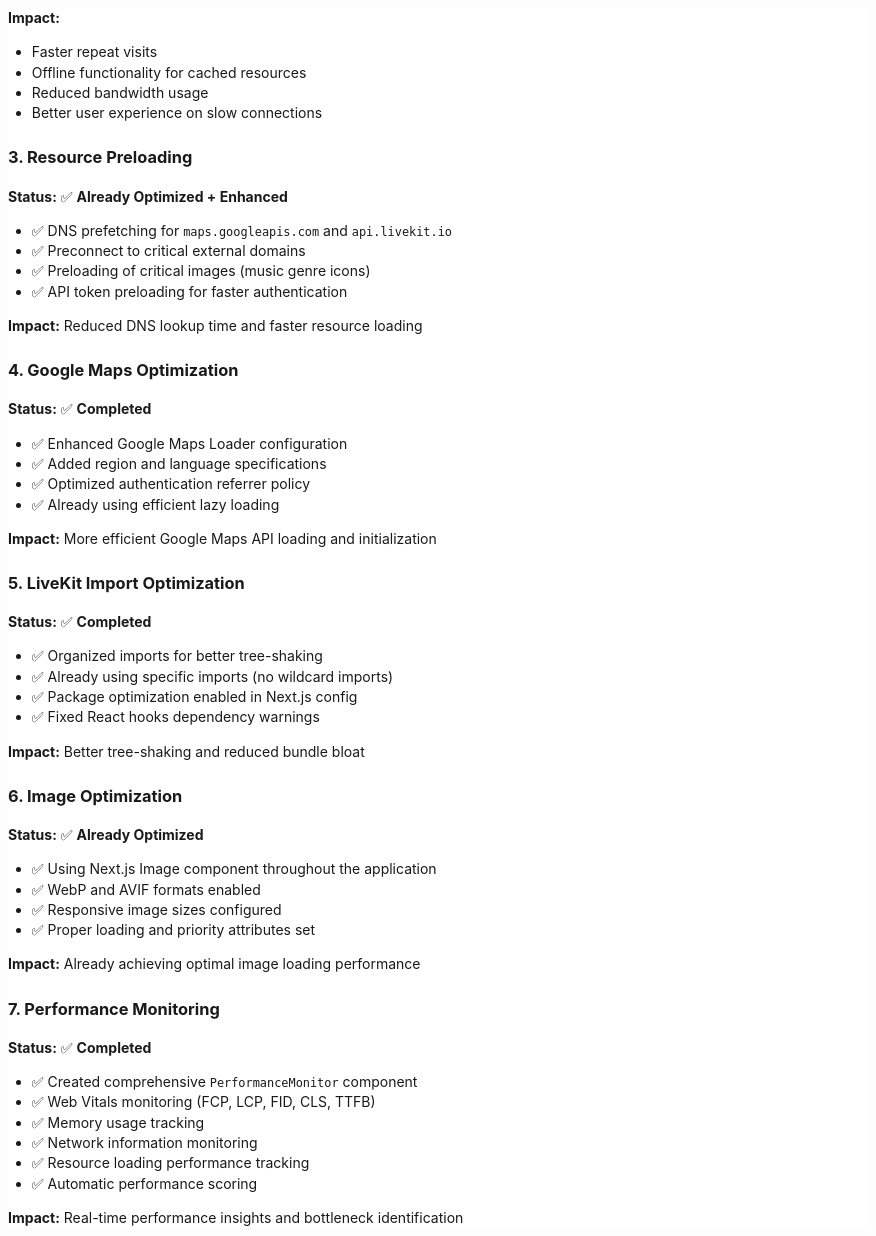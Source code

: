 **Impact:** 
- Faster repeat visits
- Offline functionality for cached resources
- Reduced bandwidth usage
- Better user experience on slow connections

### 3. Resource Preloading
**Status:** ✅ **Already Optimized + Enhanced**
- ✅ DNS prefetching for `maps.googleapis.com` and `api.livekit.io`
- ✅ Preconnect to critical external domains
- ✅ Preloading of critical images (music genre icons)
- ✅ API token preloading for faster authentication

**Impact:** Reduced DNS lookup time and faster resource loading

### 4. Google Maps Optimization
**Status:** ✅ **Completed**
- ✅ Enhanced Google Maps Loader configuration
- ✅ Added region and language specifications
- ✅ Optimized authentication referrer policy
- ✅ Already using efficient lazy loading

**Impact:** More efficient Google Maps API loading and initialization

### 5. LiveKit Import Optimization
**Status:** ✅ **Completed**
- ✅ Organized imports for better tree-shaking
- ✅ Already using specific imports (no wildcard imports)
- ✅ Package optimization enabled in Next.js config
- ✅ Fixed React hooks dependency warnings

**Impact:** Better tree-shaking and reduced bundle bloat

### 6. Image Optimization
**Status:** ✅ **Already Optimized**
- ✅ Using Next.js Image component throughout the application
- ✅ WebP and AVIF formats enabled
- ✅ Responsive image sizes configured
- ✅ Proper loading and priority attributes set

**Impact:** Already achieving optimal image loading performance

### 7. Performance Monitoring
**Status:** ✅ **Completed**
- ✅ Created comprehensive `PerformanceMonitor` component
- ✅ Web Vitals monitoring (FCP, LCP, FID, CLS, TTFB)
- ✅ Memory usage tracking
- ✅ Network information monitoring
- ✅ Resource loading performance tracking
- ✅ Automatic performance scoring

**Impact:** Real-time performance insights and bottleneck identification
